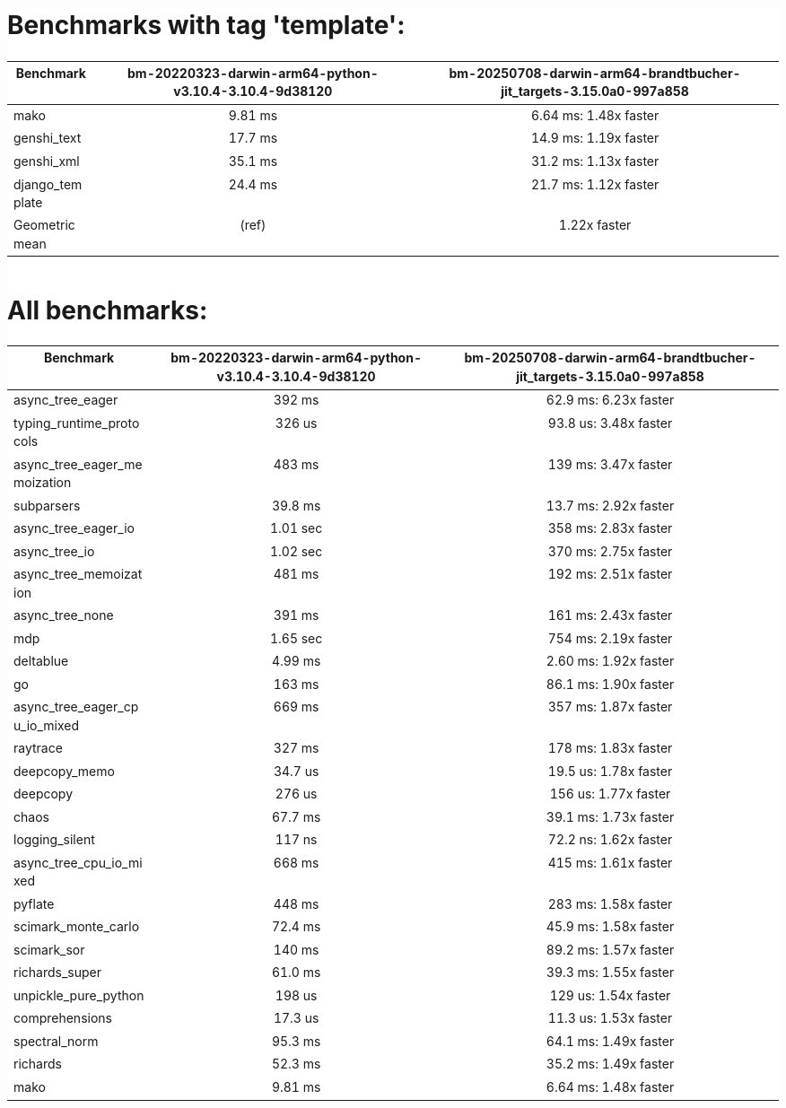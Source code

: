 Benchmarks with tag 'template':
===============================

| Benchmark       | bm-20220323-darwin-arm64-python-v3.10.4-3.10.4-9d38120 | bm-20250708-darwin-arm64-brandtbucher-jit_targets-3.15.0a0-997a858 |
|-----------------|:------------------------------------------------------:|:------------------------------------------------------------------:|
| mako            | 9.81 ms                                                | 6.64 ms: 1.48x faster                                              |
| genshi_text     | 17.7 ms                                                | 14.9 ms: 1.19x faster                                              |
| genshi_xml      | 35.1 ms                                                | 31.2 ms: 1.13x faster                                              |
| django_template | 24.4 ms                                                | 21.7 ms: 1.12x faster                                              |
| Geometric mean  | (ref)                                                  | 1.22x faster                                                       |

All benchmarks:
===============

| Benchmark                     | bm-20220323-darwin-arm64-python-v3.10.4-3.10.4-9d38120 | bm-20250708-darwin-arm64-brandtbucher-jit_targets-3.15.0a0-997a858 |
|-------------------------------|:------------------------------------------------------:|:------------------------------------------------------------------:|
| async_tree_eager              | 392 ms                                                 | 62.9 ms: 6.23x faster                                              |
| typing_runtime_protocols      | 326 us                                                 | 93.8 us: 3.48x faster                                              |
| async_tree_eager_memoization  | 483 ms                                                 | 139 ms: 3.47x faster                                               |
| subparsers                    | 39.8 ms                                                | 13.7 ms: 2.92x faster                                              |
| async_tree_eager_io           | 1.01 sec                                               | 358 ms: 2.83x faster                                               |
| async_tree_io                 | 1.02 sec                                               | 370 ms: 2.75x faster                                               |
| async_tree_memoization        | 481 ms                                                 | 192 ms: 2.51x faster                                               |
| async_tree_none               | 391 ms                                                 | 161 ms: 2.43x faster                                               |
| mdp                           | 1.65 sec                                               | 754 ms: 2.19x faster                                               |
| deltablue                     | 4.99 ms                                                | 2.60 ms: 1.92x faster                                              |
| go                            | 163 ms                                                 | 86.1 ms: 1.90x faster                                              |
| async_tree_eager_cpu_io_mixed | 669 ms                                                 | 357 ms: 1.87x faster                                               |
| raytrace                      | 327 ms                                                 | 178 ms: 1.83x faster                                               |
| deepcopy_memo                 | 34.7 us                                                | 19.5 us: 1.78x faster                                              |
| deepcopy                      | 276 us                                                 | 156 us: 1.77x faster                                               |
| chaos                         | 67.7 ms                                                | 39.1 ms: 1.73x faster                                              |
| logging_silent                | 117 ns                                                 | 72.2 ns: 1.62x faster                                              |
| async_tree_cpu_io_mixed       | 668 ms                                                 | 415 ms: 1.61x faster                                               |
| pyflate                       | 448 ms                                                 | 283 ms: 1.58x faster                                               |
| scimark_monte_carlo           | 72.4 ms                                                | 45.9 ms: 1.58x faster                                              |
| scimark_sor                   | 140 ms                                                 | 89.2 ms: 1.57x faster                                              |
| richards_super                | 61.0 ms                                                | 39.3 ms: 1.55x faster                                              |
| unpickle_pure_python          | 198 us                                                 | 129 us: 1.54x faster                                               |
| comprehensions                | 17.3 us                                                | 11.3 us: 1.53x faster                                              |
| spectral_norm                 | 95.3 ms                                                | 64.1 ms: 1.49x faster                                              |
| richards                      | 52.3 ms                                                | 35.2 ms: 1.49x faster                                              |
| mako                          | 9.81 ms                                                | 6.64 ms: 1.48x faster                                              |